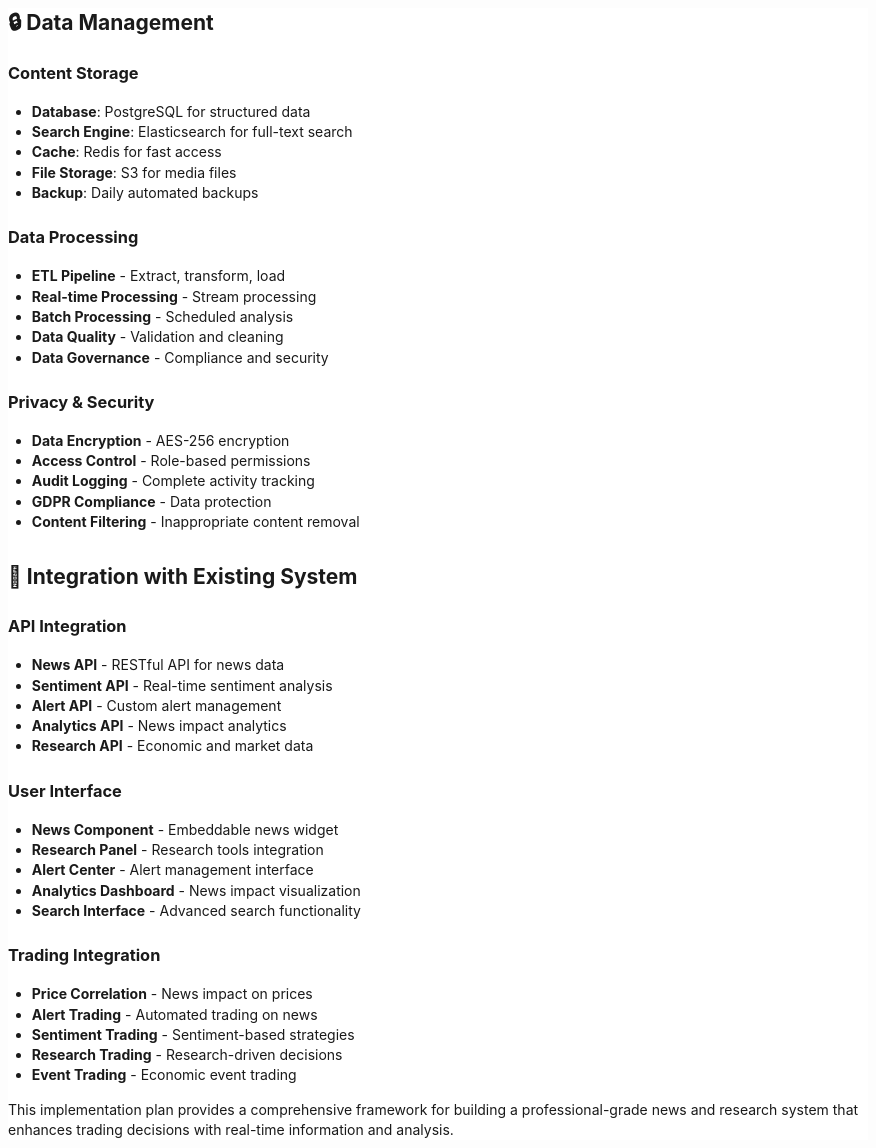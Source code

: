 ## 🔒 Data Management

### **Content Storage**
- **Database**: PostgreSQL for structured data
- **Search Engine**: Elasticsearch for full-text search
- **Cache**: Redis for fast access
- **File Storage**: S3 for media files
- **Backup**: Daily automated backups

### **Data Processing**
- **ETL Pipeline** - Extract, transform, load
- **Real-time Processing** - Stream processing
- **Batch Processing** - Scheduled analysis
- **Data Quality** - Validation and cleaning
- **Data Governance** - Compliance and security

### **Privacy & Security**
- **Data Encryption** - AES-256 encryption
- **Access Control** - Role-based permissions
- **Audit Logging** - Complete activity tracking
- **GDPR Compliance** - Data protection
- **Content Filtering** - Inappropriate content removal

## 🔄 Integration with Existing System

### **API Integration**
- **News API** - RESTful API for news data
- **Sentiment API** - Real-time sentiment analysis
- **Alert API** - Custom alert management
- **Analytics API** - News impact analytics
- **Research API** - Economic and market data

### **User Interface**
- **News Component** - Embeddable news widget
- **Research Panel** - Research tools integration
- **Alert Center** - Alert management interface
- **Analytics Dashboard** - News impact visualization
- **Search Interface** - Advanced search functionality

### **Trading Integration**
- **Price Correlation** - News impact on prices
- **Alert Trading** - Automated trading on news
- **Sentiment Trading** - Sentiment-based strategies
- **Research Trading** - Research-driven decisions
- **Event Trading** - Economic event trading

This implementation plan provides a comprehensive framework for building a professional-grade news and research system that enhances trading decisions with real-time information and analysis.
